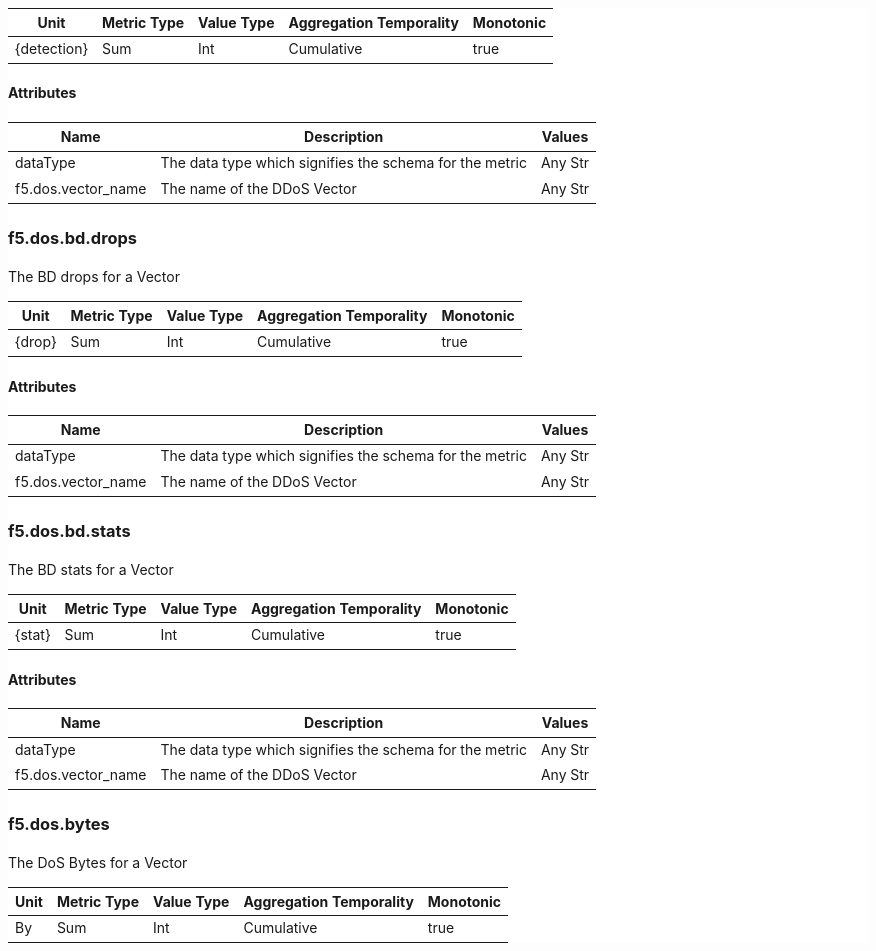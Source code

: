 | Unit | Metric Type | Value Type | Aggregation Temporality | Monotonic |
| ---- | ----------- | ---------- | ----------------------- | --------- |
| {detection} | Sum | Int | Cumulative | true |

#### Attributes

| Name | Description | Values |
| ---- | ----------- | ------ |
| dataType | The data type which signifies the schema for the metric | Any Str |
| f5.dos.vector_name | The name of the DDoS Vector | Any Str |

### f5.dos.bd.drops

The BD drops for a Vector

| Unit | Metric Type | Value Type | Aggregation Temporality | Monotonic |
| ---- | ----------- | ---------- | ----------------------- | --------- |
| {drop} | Sum | Int | Cumulative | true |

#### Attributes

| Name | Description | Values |
| ---- | ----------- | ------ |
| dataType | The data type which signifies the schema for the metric | Any Str |
| f5.dos.vector_name | The name of the DDoS Vector | Any Str |

### f5.dos.bd.stats

The BD stats for a Vector

| Unit | Metric Type | Value Type | Aggregation Temporality | Monotonic |
| ---- | ----------- | ---------- | ----------------------- | --------- |
| {stat} | Sum | Int | Cumulative | true |

#### Attributes

| Name | Description | Values |
| ---- | ----------- | ------ |
| dataType | The data type which signifies the schema for the metric | Any Str |
| f5.dos.vector_name | The name of the DDoS Vector | Any Str |

### f5.dos.bytes

The DoS Bytes for a Vector

| Unit | Metric Type | Value Type | Aggregation Temporality | Monotonic |
| ---- | ----------- | ---------- | ----------------------- | --------- |
| By | Sum | Int | Cumulative | true |
